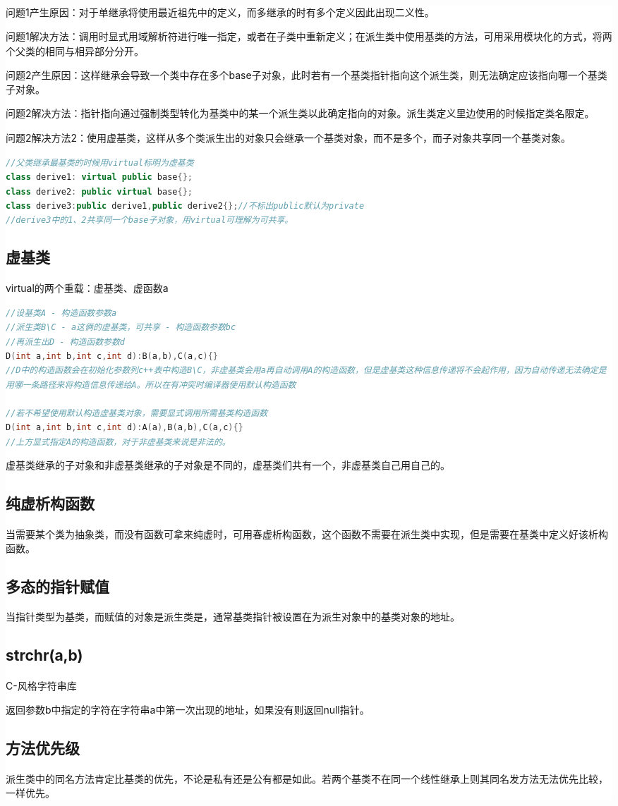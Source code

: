 问题1产生原因：对于单继承将使用最近祖先中的定义，而多继承的时有多个定义因此出现二义性。

问题1解决方法：调用时显式用域解析符进行唯一指定，或者在子类中重新定义；在派生类中使用基类的方法，可用采用模块化的方式，将两个父类的相同与相异部分分开。

问题2产生原因：这样继承会导致一个类中存在多个base子对象，此时若有一个基类指针指向这个派生类，则无法确定应该指向哪一个基类子对象。

问题2解决方法：指针指向通过强制类型转化为基类中的某一个派生类以此确定指向的对象。派生类定义里边使用的时候指定类名限定。

问题2解决方法2：使用虚基类，这样从多个类派生出的对象只会继承一个基类对象，而不是多个，而子对象共享同一个基类对象。

```c++
//父类继承最基类的时候用virtual标明为虚基类
class derive1: virtual public base{};
class derive2: public virtual base{};
class derive3:public derive1,public derive2{};//不标出public默认为private
//derive3中的1、2共享同一个base子对象，用virtual可理解为可共享。
```

## 虚基类

virtual的两个重载：虚基类、虚函数a

```c++
//设基类A - 构造函数参数a
//派生类B\C - a这俩的虚基类，可共享 - 构造函数参数bc
//再派生出D - 构造函数参数d
D(int a,int b,int c,int d):B(a,b),C(a,c){}
//D中的构造函数会在初始化参数列c++表中构造B\C，非虚基类会用a再自动调用A的构造函数，但是虚基类这种信息传递将不会起作用，因为自动传递无法确定是用哪一条路径来将构造信息传递给A。所以在有冲突时编译器使用默认构造函数

//若不希望使用默认构造虚基类对象，需要显式调用所需基类构造函数
D(int a,int b,int c,int d):A(a),B(a,b),C(a,c){}
//上方显式指定A的构造函数，对于非虚基类来说是非法的。
```

虚基类继承的子对象和非虚基类继承的子对象是不同的，虚基类们共有一个，非虚基类自己用自己的。

## 纯虚析构函数

当需要某个类为抽象类，而没有函数可拿来纯虚时，可用春虚析构函数，这个函数不需要在派生类中实现，但是需要在基类中定义好该析构函数。

## 多态的指针赋值

当指针类型为基类，而赋值的对象是派生类是，通常基类指针被设置在为派生对象中的基类对象的地址。

## strchr(a,b)

C-风格字符串库

返回参数b中指定的字符在字符串a中第一次出现的地址，如果没有则返回null指针。

## 方法优先级

派生类中的同名方法肯定比基类的优先，不论是私有还是公有都是如此。若两个基类不在同一个线性继承上则其同名发方法无法优先比较，一样优先。
